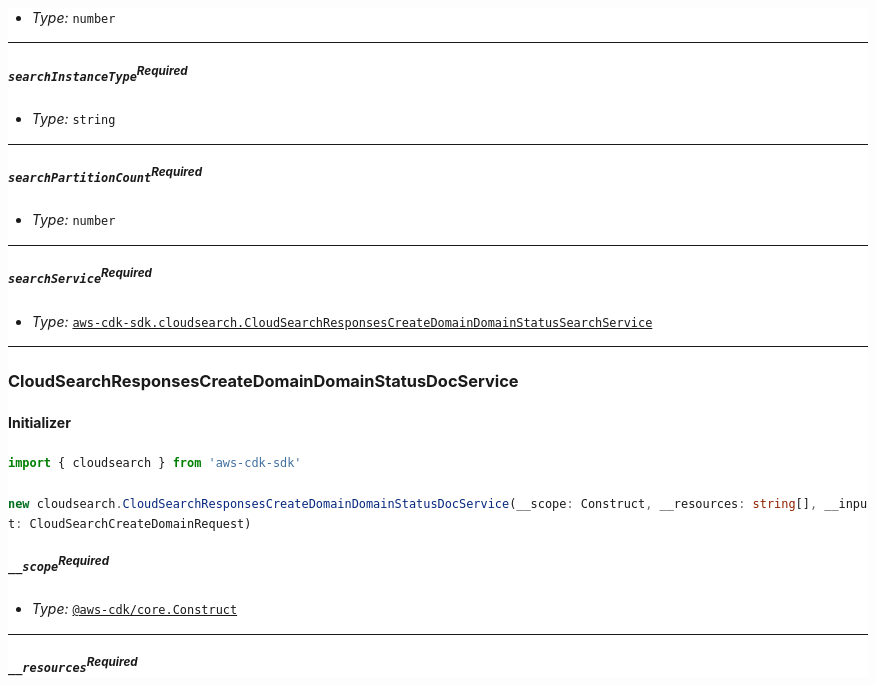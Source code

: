 - *Type:* `number`

---

##### `searchInstanceType`<sup>Required</sup> <a name="aws-cdk-sdk.cloudsearch.CloudSearchResponsesCreateDomainDomainStatus.property.searchInstanceType"></a>

- *Type:* `string`

---

##### `searchPartitionCount`<sup>Required</sup> <a name="aws-cdk-sdk.cloudsearch.CloudSearchResponsesCreateDomainDomainStatus.property.searchPartitionCount"></a>

- *Type:* `number`

---

##### `searchService`<sup>Required</sup> <a name="aws-cdk-sdk.cloudsearch.CloudSearchResponsesCreateDomainDomainStatus.property.searchService"></a>

- *Type:* [`aws-cdk-sdk.cloudsearch.CloudSearchResponsesCreateDomainDomainStatusSearchService`](#aws-cdk-sdk.cloudsearch.CloudSearchResponsesCreateDomainDomainStatusSearchService)

---


### CloudSearchResponsesCreateDomainDomainStatusDocService <a name="aws-cdk-sdk.cloudsearch.CloudSearchResponsesCreateDomainDomainStatusDocService"></a>

#### Initializer <a name="aws-cdk-sdk.cloudsearch.CloudSearchResponsesCreateDomainDomainStatusDocService.Initializer"></a>

```typescript
import { cloudsearch } from 'aws-cdk-sdk'

new cloudsearch.CloudSearchResponsesCreateDomainDomainStatusDocService(__scope: Construct, __resources: string[], __input: CloudSearchCreateDomainRequest)
```

##### `__scope`<sup>Required</sup> <a name="aws-cdk-sdk.cloudsearch.CloudSearchResponsesCreateDomainDomainStatusDocService.parameter.__scope"></a>

- *Type:* [`@aws-cdk/core.Construct`](#@aws-cdk/core.Construct)

---

##### `__resources`<sup>Required</sup> <a name="aws-cdk-sdk.cloudsearch.CloudSearchResponsesCreateDomainDomainStatusDocService.parameter.__resources"></a>
